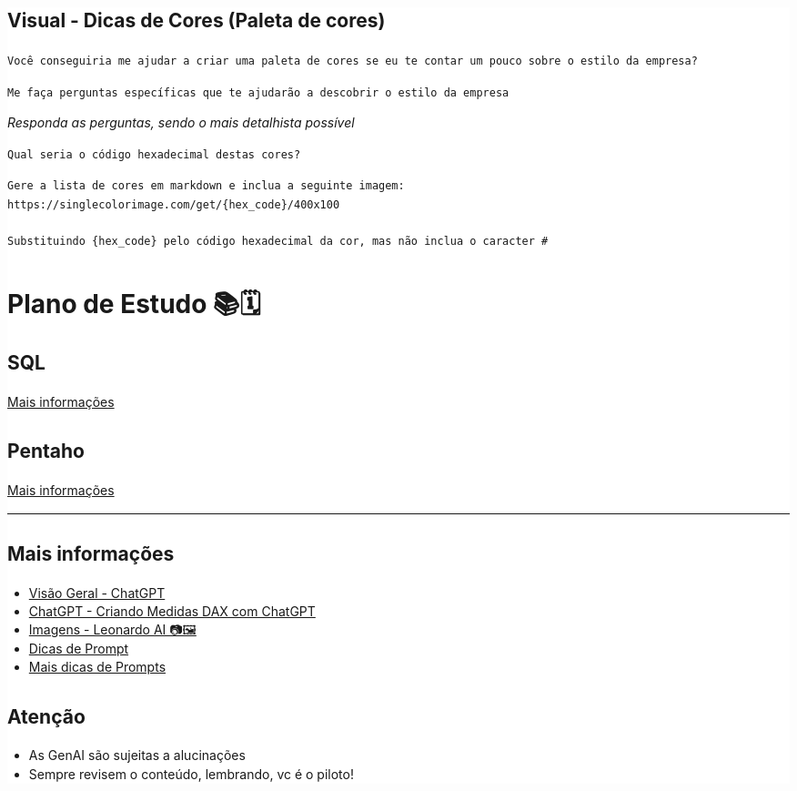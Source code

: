 ## Visual - Dicas de Cores (Paleta de cores)
```
Você conseguiria me ajudar a criar uma paleta de cores se eu te contar um pouco sobre o estilo da empresa?
```

```
Me faça perguntas específicas que te ajudarão a descobrir o estilo da empresa
```

*Responda as perguntas, sendo o mais detalhista possível*

```
Qual seria o código hexadecimal destas cores?
```

```
Gere a lista de cores em markdown e inclua a seguinte imagem:
https://singlecolorimage.com/get/{hex_code}/400x100

Substituindo {hex_code} pelo código hexadecimal da cor, mas não inclua o caracter #
```

# Plano de Estudo 📚🗓️

## SQL
[Mais informações](https://github.com/aasouzaconsult/GenAI-Prompts/blob/main/Plano%20de%20Estudo%20-%20sql.md)

## Pentaho
[Mais informações](https://github.com/aasouzaconsult/GenAI-Prompts/blob/main/Plano%20de%20Estudo%20-%20pentaho.md)

---
## Mais informações
- [Visão Geral - ChatGPT](https://medium.com/blog-do-zouza/chatgpt-vis%C3%A3o-geral-f68ed1d1cf54)
- [ChatGPT - Criando Medidas DAX com ChatGPT](https://www.youtube.com/watch?v=vo9uo6aFLME)
- [Imagens - Leonardo AI 📷🖼️](https://github.com/aasouzaconsult/GenAI-Prompts/tree/main/Leonardo%20AI)
- [Dicas de Prompt](https://www.promptingguide.ai/pt/introduction/basics)
- [Mais dicas de Prompts](https://medium.com/@petrusje/domine-a-arte-de-criar-prompts-eficientes-para-chatgpt-e-outras-ias-uma-base-s%C3%B3lida-b78f3b30fd9a)

## Atenção
- As GenAI são sujeitas a alucinações
- Sempre revisem o conteúdo, lembrando, vc é o piloto!
